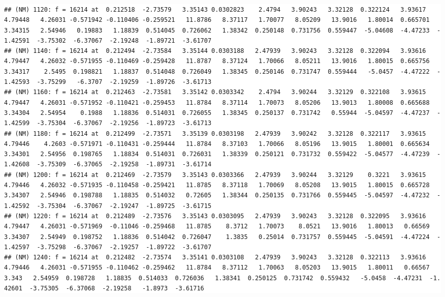     ## (NM) 1120: f = 16214 at  0.212518  -2.73579   3.35143 0.0302823    2.4794   3.90243   3.32128  0.322124   3.93617   4.79448   4.26031 -0.571942 -0.110406 -0.259521   11.8786   8.37117   1.70077   8.05209   13.9016   1.80014  0.665701   3.34315   2.54946   0.19883   1.18839  0.514045  0.726062   1.38342  0.250148  0.731756  0.559447  -5.04608  -4.47233  -1.42591  -3.75302  -6.37067  -2.19248  -1.89721  -3.61707
    ## (NM) 1140: f = 16214 at  0.212494  -2.73584   3.35144 0.0303188   2.47939   3.90243   3.32128  0.322094   3.93616   4.79447   4.26032 -0.571955 -0.110469 -0.259428   11.8787   8.37124   1.70066   8.05211   13.9016   1.80015  0.665756   3.34317    2.5495  0.198821   1.18837  0.514048  0.726049   1.38345  0.250146  0.731747  0.559444   -5.0457  -4.47222  -1.42593  -3.75299   -6.3707  -2.19259  -1.89726  -3.61713
    ## (NM) 1160: f = 16214 at  0.212463  -2.73581   3.35142 0.0303342    2.4794   3.90244   3.32129  0.322108   3.93615   4.79447   4.26031 -0.571952 -0.110421 -0.259453   11.8784   8.37114   1.70073   8.05206   13.9013   1.80008  0.665688   3.34304   2.54954    0.1988   1.18836  0.514031  0.726055   1.38345  0.250137  0.731742   0.55944  -5.04597  -4.47237  -1.42599  -3.75304  -6.37067  -2.19256  -1.89723  -3.61713
    ## (NM) 1180: f = 16214 at  0.212499  -2.73571   3.35139 0.0303198   2.47939   3.90242   3.32128  0.322117   3.93615   4.79446    4.2603 -0.571971 -0.110431 -0.259444   11.8784   8.37103   1.70066   8.05196   13.9015   1.80001  0.665634   3.34301   2.54956  0.198765   1.18834  0.514031  0.726031   1.38339  0.250121  0.731732  0.559422  -5.04577  -4.47239  -1.42608  -3.75309  -6.37065  -2.19258  -1.89731  -3.61714
    ## (NM) 1200: f = 16214 at  0.212469  -2.73579   3.35143 0.0303366   2.47939   3.90244   3.32129    0.3221   3.93615   4.79446   4.26032 -0.571935 -0.110458 -0.259421   11.8785   8.37118   1.70069   8.05208   13.9015   1.80015  0.665728   3.34307   2.54946  0.198788   1.18835  0.514032   0.72605   1.38344  0.250135  0.731766  0.559445  -5.04597  -4.47232  -1.42592  -3.75304  -6.37067  -2.19247  -1.89725  -3.61715
    ## (NM) 1220: f = 16214 at  0.212489  -2.73576   3.35143 0.0303095   2.47939   3.90243   3.32128  0.322095   3.93616   4.79447   4.26031 -0.571969  -0.11046 -0.259468   11.8785    8.3712   1.70073    8.0521   13.9016   1.80013   0.66569   3.34307   2.54949  0.198752   1.18836  0.514042  0.726047    1.3835   0.25014  0.731757  0.559445  -5.04591  -4.47224  -1.42597  -3.75298  -6.37067  -2.19257  -1.89722  -3.61707
    ## (NM) 1240: f = 16214 at  0.212482  -2.73574   3.35141 0.0303108   2.47939   3.90243   3.32128  0.322113   3.93616   4.79446   4.26031 -0.571955 -0.110462 -0.259462   11.8784   8.37112   1.70063   8.05203   13.9015   1.80011   0.66567     3.343   2.54959  0.198728   1.18835  0.514033  0.726036   1.38341  0.250125  0.731742  0.559432   -5.0458  -4.47231  -1.42601  -3.75305  -6.37068  -2.19258   -1.8973  -3.61716